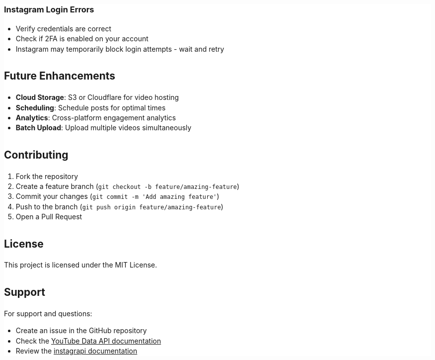 ### Instagram Login Errors
- Verify credentials are correct
- Check if 2FA is enabled on your account
- Instagram may temporarily block login attempts - wait and retry

## Future Enhancements

- **Cloud Storage**: S3 or Cloudflare for video hosting
- **Scheduling**: Schedule posts for optimal times
- **Analytics**: Cross-platform engagement analytics
- **Batch Upload**: Upload multiple videos simultaneously

## Contributing

1. Fork the repository
2. Create a feature branch (`git checkout -b feature/amazing-feature`)
3. Commit your changes (`git commit -m 'Add amazing feature'`)
4. Push to the branch (`git push origin feature/amazing-feature`)
5. Open a Pull Request

## License

This project is licensed under the MIT License.

## Support

For support and questions:
- Create an issue in the GitHub repository
- Check the [YouTube Data API documentation](https://developers.google.com/youtube/v3)
- Review the [instagrapi documentation](https://github.com/adw0rd/instagrapi)
